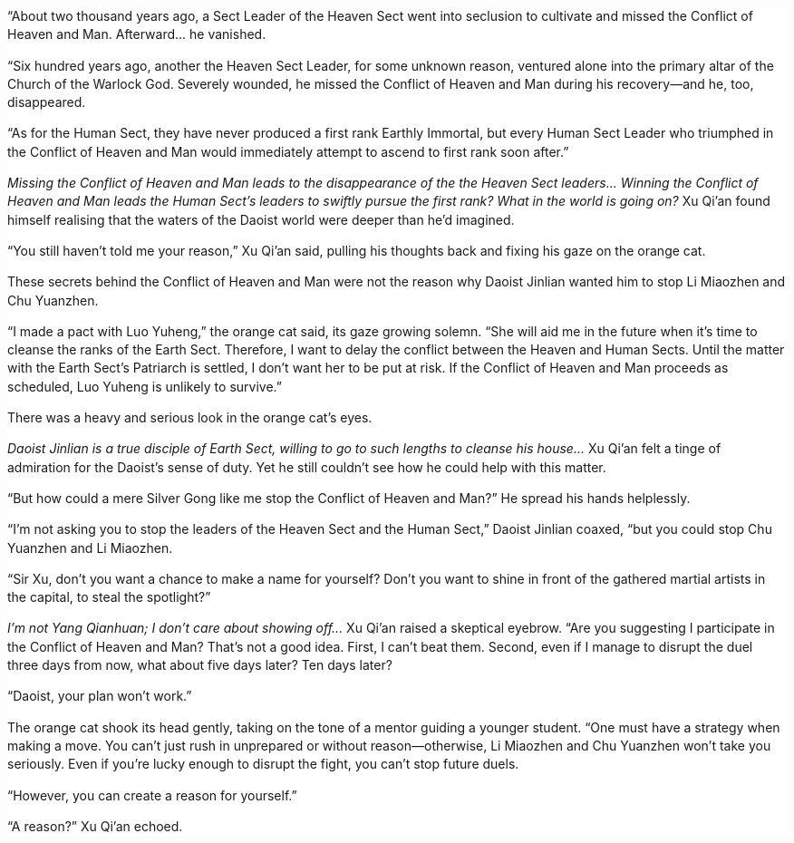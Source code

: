 “About two thousand years ago, a Sect Leader of the Heaven Sect went into seclusion to cultivate and missed the Conflict of Heaven and Man. Afterward... he vanished.

“Six hundred years ago, another the Heaven Sect Leader, for some unknown reason, ventured alone into the primary altar of the Church of the Warlock God. Severely wounded, he missed the Conflict of Heaven and Man during his recovery—and he, too, disappeared.

“As for the Human Sect, they have never produced a first rank Earthly Immortal, but every Human Sect Leader who triumphed in the Conflict of Heaven and Man would immediately attempt to ascend to first rank soon after.”

*Missing the Conflict of Heaven and Man leads to the disappearance of the the Heaven Sect leaders...* *Winning the Conflict of Heaven and Man leads the Human Sect’s leaders to swiftly pursue the first rank? What in the world is going on?* Xu Qi’an found himself realising that the waters of the Daoist world were deeper than he’d imagined.

“You still haven’t told me your reason,” Xu Qi’an said, pulling his thoughts back and fixing his gaze on the orange cat.

These secrets behind the Conflict of Heaven and Man were not the reason why Daoist Jinlian wanted him to stop Li Miaozhen and Chu Yuanzhen.

“I made a pact with Luo Yuheng,” the orange cat said, its gaze growing solemn. “She will aid me in the future when it’s time to cleanse the ranks of the Earth Sect. Therefore, I want to delay the conflict between the Heaven and Human Sects. Until the matter with the Earth Sect’s Patriarch is settled, I don’t want her to be put at risk. If the Conflict of Heaven and Man proceeds as scheduled, Luo Yuheng is unlikely to survive.”

There was a heavy and serious look in the orange cat’s eyes.

*Daoist Jinlian is a true disciple of Earth Sect, willing to go to such lengths to cleanse his house...* Xu Qi’an felt a tinge of admiration for the Daoist’s sense of duty. Yet he still couldn’t see how he could help with this matter.

“But how could a mere Silver Gong like me stop the Conflict of Heaven and Man?” He spread his hands helplessly.

“I’m not asking you to stop the leaders of the Heaven Sect and the Human Sect,” Daoist Jinlian coaxed, “but you could stop Chu Yuanzhen and Li Miaozhen.

“Sir Xu, don’t you want a chance to make a name for yourself? Don’t you want to shine in front of the gathered martial artists in the capital, to steal the spotlight?”

*I’m not Yang Qianhuan; I don’t care about showing off...* Xu Qi’an raised a skeptical eyebrow. “Are you suggesting I participate in the Conflict of Heaven and Man? That’s not a good idea. First, I can’t beat them. Second, even if I manage to disrupt the duel three days from now, what about five days later? Ten days later?

“Daoist, your plan won’t work.”

The orange cat shook its head gently, taking on the tone of a mentor guiding a younger student. “One must have a strategy when making a move. You can’t just rush in unprepared or without reason—otherwise, Li Miaozhen and Chu Yuanzhen won’t take you seriously. Even if you’re lucky enough to disrupt the fight, you can’t stop future duels.

“However, you can create a reason for yourself.”

“A reason?” Xu Qi’an echoed.
